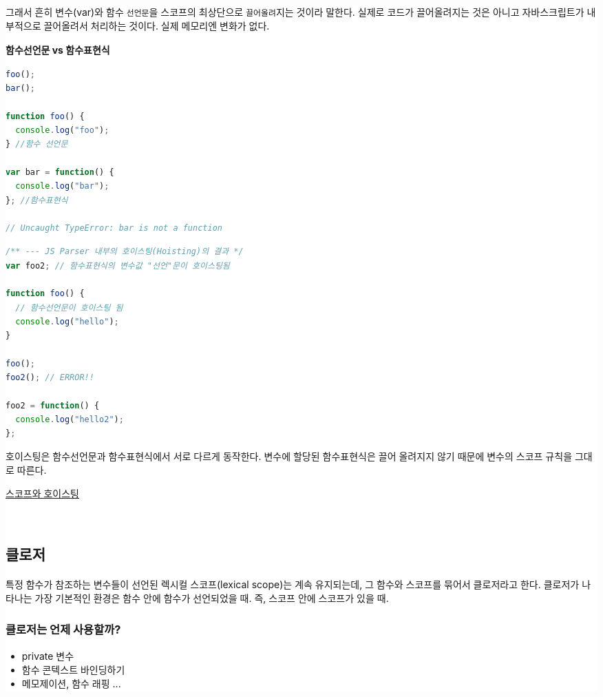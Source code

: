 그래서 흔히 변수(var)와 함수 `선언문`을 스코프의 최상단으로 `끌어올려`지는 것이라 말한다. 실제로 코드가 끌어올려지는 것은 아니고 자바스크립트가 내부적으로 끌어올려서 처리하는 것이다. 실제 메모리엔 변화가 없다.

**함수선언문 vs 함수표현식**

```js
foo();
bar();

function foo() {
  console.log("foo");
} //함수 선언문

var bar = function() {
  console.log("bar");
}; //함수표현식

// Uncaught TypeError: bar is not a function
```

```js
/** --- JS Parser 내부의 호이스팅(Hoisting)의 결과 */
var foo2; // 함수표현식의 변수값 "선언"문이 호이스팅됨

function foo() {
  // 함수선언문이 호이스팅 됨
  console.log("hello");
}

foo();
foo2(); // ERROR!!

foo2 = function() {
  console.log("hello2");
};
```

호이스팅은 함수선언문과 함수표현식에서 서로 다르게 동작한다.
변수에 할당된 함수표현식은 끌어 올려지지 않기 때문에 변수의 스코프 규칙을 그대로 따른다.

[스코프와 호이스팅](https://meetup.toast.com/posts/86)

</br>

## 클로저

특정 함수가 참조하는 변수들이 선언된 렉시컬 스코프(lexical scope)는 계속 유지되는데, 그 함수와 스코프를 묶어서 클로저라고 한다.
클로저가 나타나는 가장 기본적인 환경은 함수 안에 함수가 선언되었을 때. 즉, 스코프 안에 스코프가 있을 때.

### 클로저는 언제 사용할까?

- private 변수
- 함수 콘텍스트 바인딩하기
- 메모제이션, 함수 래핑 ...
